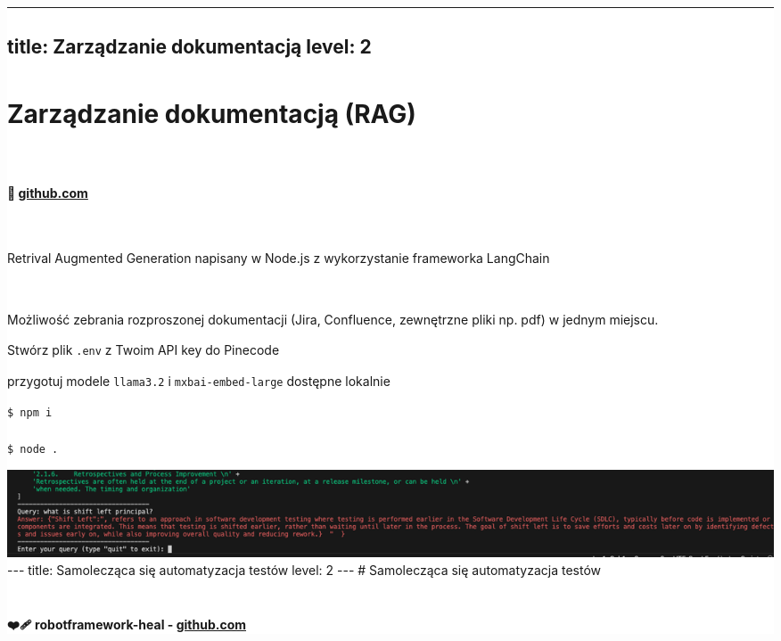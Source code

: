</div>
</div> 

  
---
title: Zarządzanie dokumentacją
level: 2
---
# Zarządzanie dokumentacją (RAG)
<div grid="~ cols-2 gap-4">
<div>
<br/>
<h4>🚀 <a href="https://github.com/jablonowski/first-rag">github.com</a></h4>

<br/>
<p>Retrival Augmented Generation napisany w Node.js z wykorzystanie frameworka LangChain</p>
<br/>
<p>Możliwość zebrania rozproszonej dokumentacji (Jira, Confluence, zewnętrzne pliki np. pdf) w jednym miejscu. </p>

</div>
<div>


Stwórz plik ```.env``` z Twoim API key do Pinecode

przygotuj modele ```llama3.2``` i ```mxbai-embed-large``` dostępne lokalnie


```bash
$ npm i

$ node .
```


</div>
</div> 

<div><img src="./img/rag.png" /></div>
---
title: Samolecząca się automatyzacja testów
level: 2
---
# Samolecząca się automatyzacja testów
<div grid="~ cols-2 gap-4">
<div>
<br/>
<h4>❤️‍🩹 robotframework-heal - <a href="https://github.com/manykarim/robotframework-heal">github.com</a></h4>
